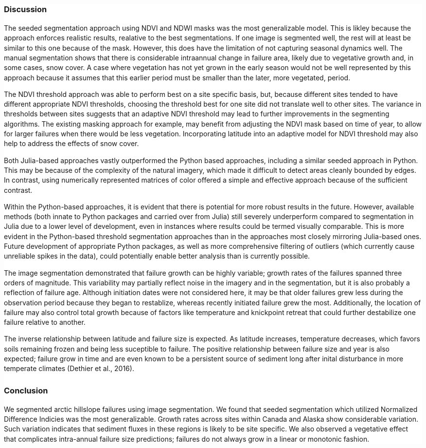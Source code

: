 ### Discussion

The seeded segmentation approach using NDVI and NDWI masks was the most generalizable model. This is likley because the approach enforces realistic results, realative to the best segmentations. If one image is segmented well, the rest will at least be similar to this one because of the mask. However, this does have the limitation of not capturing seasonal dynamics well. The manual segmentation shows that there is considerable intraannual change in failure area, likely due to vegetative growth and, in some cases, snow cover. A case where vegetation has not yet grown in the early season would not be well represented by this approach because it assumes that this earlier period must be smaller than the later, more vegetated, period. 

The NDVI threshold approach was able to perform best on a site specific basis, but, because different sites tended to have different appropriate NDVI thresholds, choosing the threshold best for one site did not translate well to other sites. The variance in thresholds between sites suggests that an adaptive NDVI threshold may lead to further improvements in the segmenting algorithms. The existing masking approach for example, may benefit from adjusting the NDVI mask based on time of year, to allow for larger failures when there would be less vegetation. Incorporating latitude into an adaptive model for NDVI threshold may also help to address the effects of snow cover.

Both Julia-based approaches vastly outperformed the Python based approaches, including a similar seeded approach in Python. This may be because of the complexity of the natural imagery, which made it difficult to detect areas cleanly bounded by edges. In contrast, using numerically represented matrices of color offered a simple and effective approach because of the sufficient contrast.

Within the Python-based approaches, it is evident that there is potential for more robust results in the future. However, available methods (both innate to Python packages and carried over from Julia) still severely underperform compared to segmentation in Julia due to a lower level of development, even in instances where results could be termed visually comparable. This is more evident in the Python-based threshold segmentation approaches than in the approaches most closely mirroring Julia-based ones. Future development of appropriate Python packages, as well as more comprehensive filtering of outliers (which currently cause unreliable spikes in the data), could potentially enable better analysis than is currently possible.

The image segmentation demonstrated that failure growth can be highly variable; growth rates of the failures spanned three orders of magnitude. This variability may partially reflect noise in the imagery and in the segmentation, but it is also probably a reflection of failure age. Although initiation dates were not considered here, it may be that older failures grew less during the observation period because they began to restablize, whereas recently initiated failure grew the most. Additionally, the location of failure may also control total growth because of factors like temperature and knickpoint retreat that could further destabilize one failure relative to another.

The inverse relationship between latitude and failure size is expected. As latitude increases, temperature decreases, which favors soils remaining frozen and being less suceptible to failure. The positive relationship between failure size and year is also expected; failure grow in time and are even known to be a persistent source of sediment long after inital disturbance in more temperate climates (Dethier et al., 2016).

### Conclusion

We segmented arctic hillslope failures using image segmentation. We found that seeded segmentation which utilized Normalized Difference Indicies was the most generalizable. Growth rates across sites within Canada and Alaska show considerable variation. Such variation indicates that sediment fluxes in these regions is likely to be site specific. We also observed a vegetative effect that complicates intra-annual failure size predictions; failures do not always grow in a linear or monotonic fashion. 
